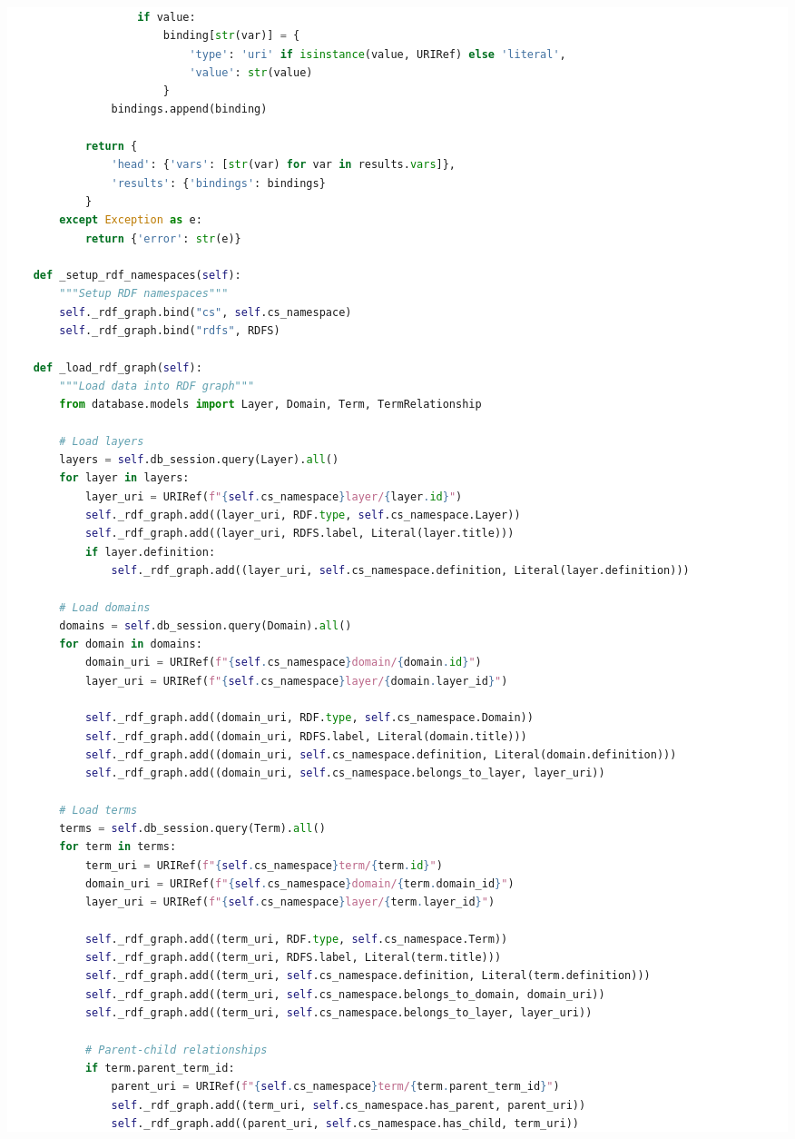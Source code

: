 ````python
                    if value:
                        binding[str(var)] = {
                            'type': 'uri' if isinstance(value, URIRef) else 'literal',
                            'value': str(value)
                        }
                bindings.append(binding)
            
            return {
                'head': {'vars': [str(var) for var in results.vars]},
                'results': {'bindings': bindings}
            }
        except Exception as e:
            return {'error': str(e)}
    
    def _setup_rdf_namespaces(self):
        """Setup RDF namespaces"""
        self._rdf_graph.bind("cs", self.cs_namespace)
        self._rdf_graph.bind("rdfs", RDFS)
    
    def _load_rdf_graph(self):
        """Load data into RDF graph"""
        from database.models import Layer, Domain, Term, TermRelationship
        
        # Load layers
        layers = self.db_session.query(Layer).all()
        for layer in layers:
            layer_uri = URIRef(f"{self.cs_namespace}layer/{layer.id}")
            self._rdf_graph.add((layer_uri, RDF.type, self.cs_namespace.Layer))
            self._rdf_graph.add((layer_uri, RDFS.label, Literal(layer.title)))
            if layer.definition:
                self._rdf_graph.add((layer_uri, self.cs_namespace.definition, Literal(layer.definition)))
        
        # Load domains
        domains = self.db_session.query(Domain).all()
        for domain in domains:
            domain_uri = URIRef(f"{self.cs_namespace}domain/{domain.id}")
            layer_uri = URIRef(f"{self.cs_namespace}layer/{domain.layer_id}")
            
            self._rdf_graph.add((domain_uri, RDF.type, self.cs_namespace.Domain))
            self._rdf_graph.add((domain_uri, RDFS.label, Literal(domain.title)))
            self._rdf_graph.add((domain_uri, self.cs_namespace.definition, Literal(domain.definition)))
            self._rdf_graph.add((domain_uri, self.cs_namespace.belongs_to_layer, layer_uri))
        
        # Load terms
        terms = self.db_session.query(Term).all()
        for term in terms:
            term_uri = URIRef(f"{self.cs_namespace}term/{term.id}")
            domain_uri = URIRef(f"{self.cs_namespace}domain/{term.domain_id}")
            layer_uri = URIRef(f"{self.cs_namespace}layer/{term.layer_id}")
            
            self._rdf_graph.add((term_uri, RDF.type, self.cs_namespace.Term))
            self._rdf_graph.add((term_uri, RDFS.label, Literal(term.title)))
            self._rdf_graph.add((term_uri, self.cs_namespace.definition, Literal(term.definition)))
            self._rdf_graph.add((term_uri, self.cs_namespace.belongs_to_domain, domain_uri))
            self._rdf_graph.add((term_uri, self.cs_namespace.belongs_to_layer, layer_uri))
            
            # Parent-child relationships
            if term.parent_term_id:
                parent_uri = URIRef(f"{self.cs_namespace}term/{term.parent_term_id}")
                self._rdf_graph.add((term_uri, self.cs_namespace.has_parent, parent_uri))
                self._rdf_graph.add((parent_uri, self.cs_namespace.has_child, term_uri))
````